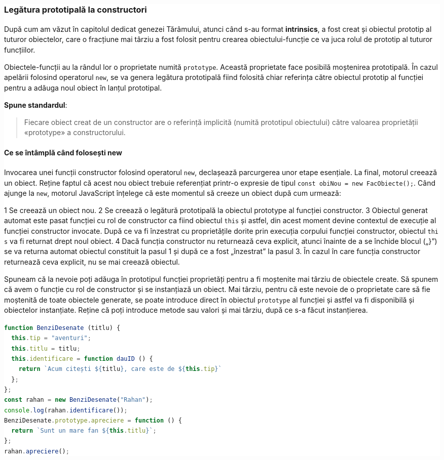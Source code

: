 ### Legătura prototipală la constructori

După cum am văzut în capitolul dedicat genezei Tărâmului, atunci când s-au format **intrinsics**, a fost creat și obiectul prototip al tuturor obiectelor, care o fracțiune mai târziu a fost folosit pentru crearea obiectului-funcție ce va juca rolul de prototip al tuturor funcțiilor.

Obiectele-funcții au la rândul lor o proprietate numită `prototype`. Această proprietate face posibilă moștenirea prototipală. În cazul apelării folosind operatorul `new`, se va genera legătura prototipală fiind folosită chiar referința către obiectul prototip al funcției pentru a adăuga noul obiect în lanțul prototipal.

**Spune standardul**:

> Fiecare obiect creat de un constructor are o referință implicită (numită prototipul obiectului) către valoarea proprietății «prototype» a constructorului.

#### Ce se întâmplă când folosești new

Invocarea unei funcții constructor folosind operatorul `new`, declașează parcurgerea unor etape esențiale. La final, motorul creează un obiect. Reține faptul că acest nou obiect trebuie referențiat printr-o expresie de tipul `const obiNou = new FacObiecte();`. Când ajunge la `new`, motorul JavaScript înțelege că este momentul să creeze un obiect după cum urmează:

1  Se creează un obiect nou.
2  Se creează o legătură prototipală la obiectul prototype al funcției constructor.
3  Obiectul generat automat este pasat funcției cu rol de constructor ca fiind obiectul `this` și astfel, din acest moment devine contextul de execuție al funcției constructor invocate. După ce va fi înzestrat cu proprietățile dorite prin execuția corpului funcției constructor, obiectul `this` va fi returnat drept noul obiect.
4  Dacă funcția constructor nu returnează ceva explicit, atunci înainte de a se închide blocul („}”) se va returna automat obiectul constituit la pasul 1 și după ce a fost „înzestrat” la pasul 3. În cazul în care funcția constructor returnează ceva explicit, nu se mai creează obiectul.

Spuneam că la nevoie poți adăuga în prototipul funcției proprietăți pentru a fi moștenite mai târziu de obiectele create. Să spunem că avem o funcție cu rol de constructor și se instanțiază un obiect. Mai târziu, pentru că este nevoie de o proprietate care să fie moștenită de toate obiectele generate, se poate introduce direct în obiectul `prototype` al funcției și astfel va fi disponibilă și obiectelor instanțiate. Reține că poți introduce metode sau valori și mai târziu, după ce s-a făcut instanțierea.

```javascript
function BenziDesenate (titlu) {
  this.tip = "aventuri";
  this.titlu = titlu;
  this.identificare = function dauID () {
    return `Acum citești ${titlu}, care este de ${this.tip}`
  };
};
const rahan = new BenziDesenate("Rahan");
console.log(rahan.identificare());
BenziDesenate.prototype.apreciere = function () {
  return `Sunt un mare fan ${this.titlu}`;
};
rahan.apreciere();
```

